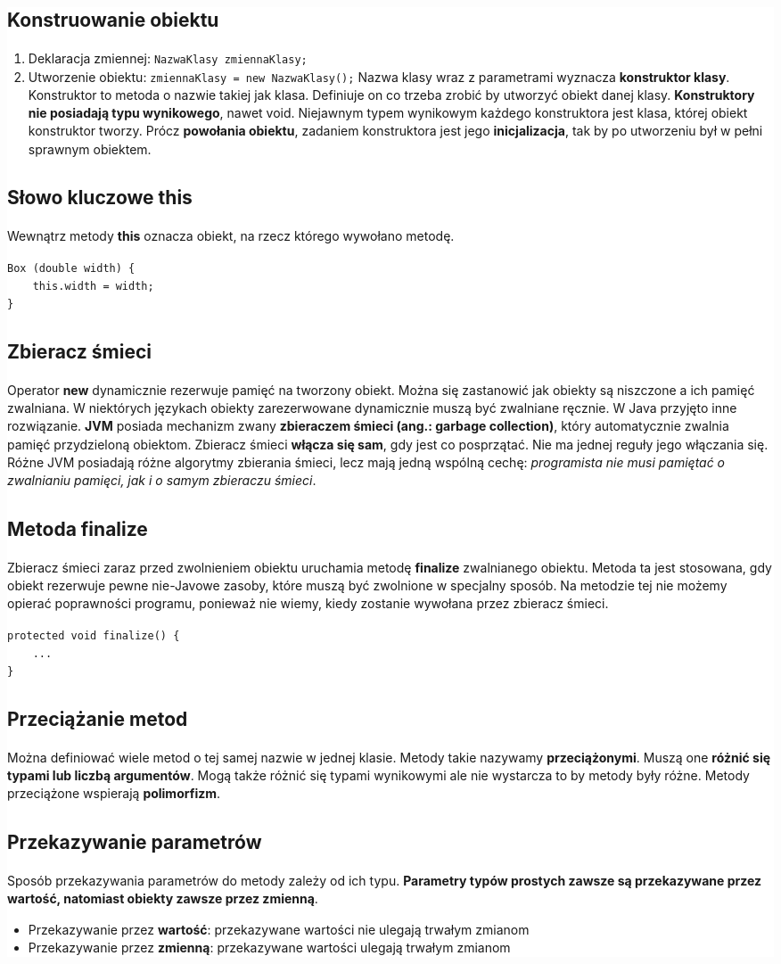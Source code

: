## Konstruowanie obiektu
1. Deklaracja zmiennej: `NazwaKlasy zmiennaKlasy;`
2. Utworzenie obiektu: `zmiennaKlasy = new NazwaKlasy();`
Nazwa klasy wraz z parametrami wyznacza **konstruktor klasy**. Konstruktor to metoda o nazwie takiej jak klasa. Definiuje on co trzeba zrobić by utworzyć obiekt danej klasy. **Konstruktory nie posiadają typu wynikowego**, nawet void. Niejawnym typem wynikowym każdego konstruktora jest klasa, której obiekt konstruktor tworzy. Prócz **powołania obiektu**, zadaniem konstruktora jest jego **inicjalizacja**, tak by po utworzeniu był w pełni sprawnym obiektem.

## Słowo kluczowe this
Wewnątrz metody **this** oznacza obiekt, na rzecz którego wywołano metodę.
```
Box (double width) {
    this.width = width;
}
```

## Zbieracz śmieci
Operator **new** dynamicznie rezerwuje pamięć na tworzony obiekt. Można się zastanowić jak obiekty są niszczone a ich pamięć zwalniana. W niektórych językach obiekty zarezerwowane dynamicznie muszą być zwalniane ręcznie. W Java przyjęto inne rozwiązanie. **JVM** posiada mechanizm zwany **zbieraczem śmieci (ang.: garbage collection)**, który automatycznie zwalnia pamięć przydzieloną obiektom. Zbieracz śmieci **włącza się sam**, gdy jest co posprzątać. Nie ma jednej reguły jego włączania się. Różne JVM posiadają różne algorytmy zbierania śmieci, lecz mają jedną wspólną cechę: *programista nie musi pamiętać o zwalnianiu pamięci, jak i o samym zbieraczu śmieci*.

## Metoda finalize
Zbieracz śmieci zaraz przed zwolnieniem obiektu uruchamia metodę **finalize** zwalnianego obiektu. Metoda ta jest stosowana, gdy obiekt rezerwuje pewne nie-Javowe zasoby, które muszą być zwolnione w specjalny sposób. Na metodzie tej nie możemy opierać poprawności programu, ponieważ nie wiemy, kiedy zostanie wywołana przez zbieracz śmieci.
```
protected void finalize() {
    ...
}
```

## Przeciążanie metod
Można definiować wiele metod o tej samej nazwie w jednej klasie. Metody takie nazywamy **przeciążonymi**. Muszą one **różnić się typami lub liczbą argumentów**. Mogą także różnić się typami wynikowymi ale nie wystarcza to by metody były różne. Metody przeciążone wspierają **polimorfizm**.

## Przekazywanie parametrów
Sposób przekazywania parametrów do metody zależy od ich typu. **Parametry typów prostych zawsze są przekazywane przez**
**wartość, natomiast obiekty zawsze przez zmienną**.
- Przekazywanie przez **wartość**: przekazywane wartości nie ulegają trwałym zmianom
- Przekazywanie przez **zmienną**: przekazywane wartości ulegają trwałym zmianom
